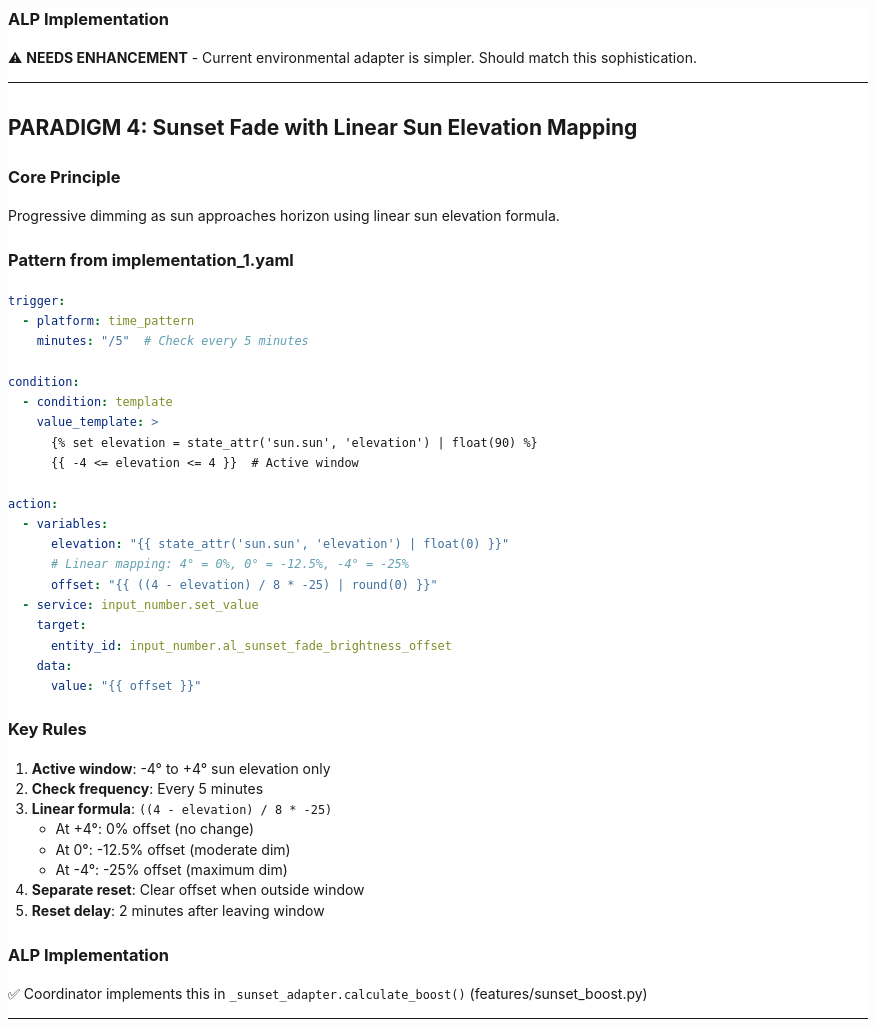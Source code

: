### ALP Implementation
⚠️ **NEEDS ENHANCEMENT** - Current environmental adapter is simpler. Should match this sophistication.

---

## PARADIGM 4: Sunset Fade with Linear Sun Elevation Mapping

### Core Principle
Progressive dimming as sun approaches horizon using linear sun elevation formula.

### Pattern from implementation_1.yaml
```yaml
trigger:
  - platform: time_pattern
    minutes: "/5"  # Check every 5 minutes

condition:
  - condition: template
    value_template: >
      {% set elevation = state_attr('sun.sun', 'elevation') | float(90) %}
      {{ -4 <= elevation <= 4 }}  # Active window

action:
  - variables:
      elevation: "{{ state_attr('sun.sun', 'elevation') | float(0) }}"
      # Linear mapping: 4° = 0%, 0° = -12.5%, -4° = -25%
      offset: "{{ ((4 - elevation) / 8 * -25) | round(0) }}"
  - service: input_number.set_value
    target:
      entity_id: input_number.al_sunset_fade_brightness_offset
    data:
      value: "{{ offset }}"
```

### Key Rules
1. **Active window**: -4° to +4° sun elevation only
2. **Check frequency**: Every 5 minutes
3. **Linear formula**: `((4 - elevation) / 8 * -25)`
   - At +4°: 0% offset (no change)
   - At 0°: -12.5% offset (moderate dim)
   - At -4°: -25% offset (maximum dim)
4. **Separate reset**: Clear offset when outside window
5. **Reset delay**: 2 minutes after leaving window

### ALP Implementation
✅ Coordinator implements this in `_sunset_adapter.calculate_boost()` (features/sunset_boost.py)

---
